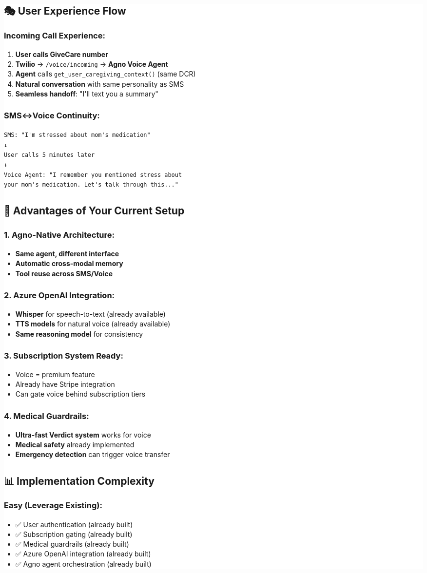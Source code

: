 ## 🎭 User Experience Flow

### **Incoming Call Experience**:
1. **User calls GiveCare number**
2. **Twilio** → `/voice/incoming` → **Agno Voice Agent**
3. **Agent** calls `get_user_caregiving_context()` (same DCR)
4. **Natural conversation** with same personality as SMS
5. **Seamless handoff**: "I'll text you a summary"

### **SMS↔Voice Continuity**:
```
SMS: "I'm stressed about mom's medication"
↓
User calls 5 minutes later
↓
Voice Agent: "I remember you mentioned stress about 
your mom's medication. Let's talk through this..."
```

## 🚀 Advantages of Your Current Setup

### **1. Agno-Native Architecture**:
- **Same agent, different interface**
- **Automatic cross-modal memory**
- **Tool reuse across SMS/Voice**

### **2. Azure OpenAI Integration**:
- **Whisper** for speech-to-text (already available)
- **TTS models** for natural voice (already available) 
- **Same reasoning model** for consistency

### **3. Subscription System Ready**:
- Voice = premium feature
- Already have Stripe integration
- Can gate voice behind subscription tiers

### **4. Medical Guardrails**:
- **Ultra-fast Verdict system** works for voice
- **Medical safety** already implemented
- **Emergency detection** can trigger voice transfer

## 📊 Implementation Complexity

### **Easy (Leverage Existing)**:
- ✅ User authentication (already built)
- ✅ Subscription gating (already built)
- ✅ Medical guardrails (already built)
- ✅ Azure OpenAI integration (already built)
- ✅ Agno agent orchestration (already built)
